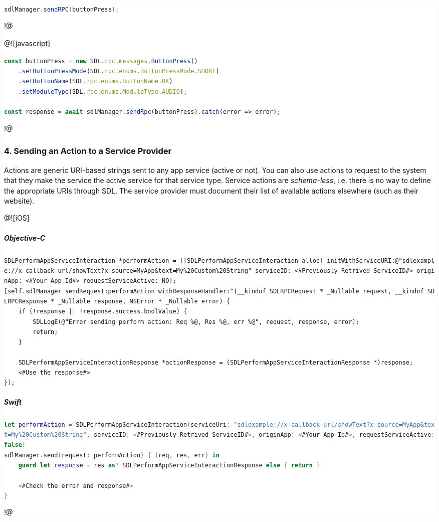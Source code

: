 ```java
sdlManager.sendRPC(buttonPress);
```
!@

@![javascript]
```js
const buttonPress = new SDL.rpc.messages.ButtonPress()
    .setButtonPressMode(SDL.rpc.enums.ButtonPressMode.SHORT)
    .setButtonName(SDL.rpc.enums.ButtonName.OK)
    .setModuleType(SDL.rpc.enums.ModuleType.AUDIO);

const response = await sdlManager.sendRpc(buttonPress).catch(error => error);
```
!@

### 4. Sending an Action to a Service Provider
Actions are generic URI-based strings sent to any app service (active or not). You can also use actions to request to the system that they make the service the active service for that service type. Service actions are *schema-less*, i.e. there is no way to define the appropriate URIs through SDL. The service provider must document their list of available actions elsewhere (such as their website).

@![iOS]
##### Objective-C
```objc
SDLPerformAppServiceInteraction *performAction = [[SDLPerformAppServiceInteraction alloc] initWithServiceURI:@"sdlexample://x-callback-url/showText?x-source=MyApp&text=My%20Custom%20String" serviceID: <#Previously Retrived ServiceID#> originApp: <#Your App Id#> requestServiceActive: NO];
[self.sdlManager sendRequest:performAction withResponseHandler:^(__kindof SDLRPCRequest * _Nullable request, __kindof SDLRPCResponse * _Nullable response, NSError * _Nullable error) {
    if (!response || !response.success.boolValue) {
        SDLLogE(@"Error sending perform action: Req %@, Res %@, err %@", request, response, error);
        return;
    }

    SDLPerformAppServiceInteractionResponse *actionResponse = (SDLPerformAppServiceInteractionResponse *)response;
    <#Use the response#>
}];
```

##### Swift
```swift
let performAction = SDLPerformAppServiceInteraction(serviceUri: "sdlexample://x-callback-url/showText?x-source=MyApp&text=My%20Custom%20String", serviceID: <#Previously Retrived ServiceID#>, originApp: <#Your App Id#>, requestServiceActive: false)
sdlManager.send(request: performAction) { (req, res, err) in
    guard let response = res as? SDLPerformAppServiceInteractionResponse else { return }

    <#Check the error and response#>
}
```
!@
